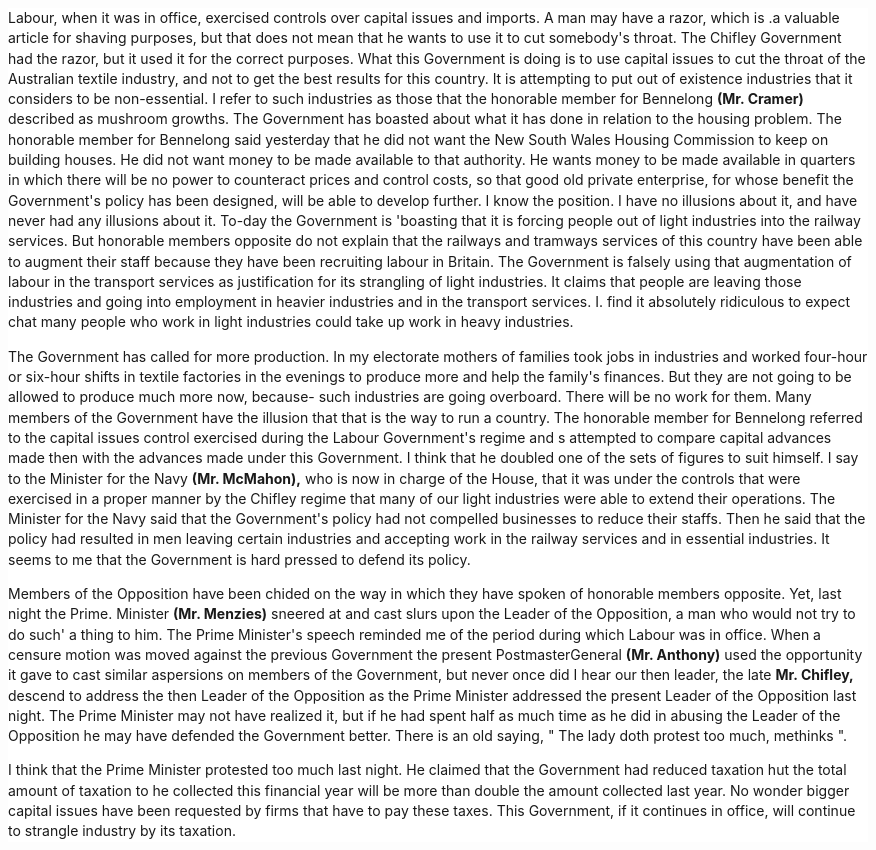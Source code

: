 Labour, when it was in office, exercised controls over capital issues and imports. A man may have a razor, which is .a valuable article for shaving purposes, but that does not mean that he wants to use it to cut somebody's throat. The Chifley Government had the razor, but it used it for the correct purposes. What this Government is doing is to use capital issues to cut the throat of the Australian textile industry, and not to get the best results for this country. It is attempting to put out of existence industries that it considers to be non-essential. I refer to such industries as those that the honorable member for Bennelong  **(Mr. Cramer)**  described as mushroom growths. The Government has boasted about what it has done in relation to the housing problem. The honorable member for Bennelong said yesterday that he did not want the New South Wales Housing Commission to keep on building houses. He did not want money to be made available to that authority. He wants money to be made available in quarters in which there will be no power to counteract prices and control costs, so that good old private enterprise, for whose benefit the Government's policy has been designed, will be able to develop further. I know the position. I have no illusions about it, and have never had any illusions about it. To-day the Government is 'boasting that it is forcing people out of light industries into the railway services. But honorable members opposite do not explain that the railways and tramways services of this country have been able to augment their staff because they have been recruiting labour in Britain. The Government is falsely using that augmentation of labour in the transport services as justification for its strangling of light industries. It claims that people are leaving those industries and going into employment in heavier industries and in the transport services. I. find it absolutely ridiculous to expect chat many people who work in light industries could take  up work in heavy industries. 

The Government has called for more production. In my electorate mothers of families took jobs in industries and worked four-hour or six-hour shifts in textile factories in the evenings to produce more and help the family's finances. But they are not going to be allowed to produce much more now, because- such industries are going overboard. There will be no work for them. Many members of the Government have the illusion that that is the way to run a country. The honorable member for Bennelong referred to the capital issues control exercised during the Labour   Government's  regime and s attempted to compare capital advances made then with the advances made under this Government. I think that he doubled one of the sets of figures to suit himself. I say to the Minister for the Navy  **(Mr. McMahon),**  who is now in charge of the House, that it was under the controls that were exercised in a proper manner by the Chifley regime that many of our light industries were able to extend their operations. The Minister for the Navy said that the Government's policy had not compelled businesses to reduce their staffs. Then he said that the policy had resulted in men leaving certain industries and accepting work in the railway services and in essential industries. It seems to me that the Government is hard pressed to defend its policy. 

Members of the Opposition have been chided on the way in which they have spoken of honorable members opposite. Yet, last night the Prime. Minister  **(Mr. Menzies)**  sneered at and cast slurs upon the Leader of the Opposition, a man who would not try to do such' a thing to him. The Prime Minister's speech reminded me of the period during which Labour was in office. When a censure motion was moved against the previous Government the present PostmasterGeneral  **(Mr. Anthony)**  used the opportunity it gave to cast similar aspersions on members of the Government, but never once did I hear our then leader, the late  **Mr. Chifley,**  descend to address the then Leader of the Opposition as the Prime Minister addressed the present Leader of the Opposition last  night. The Prime Minister may not have realized it, but if he had spent half as much time as he did in abusing the Leader of the Opposition he may have defended the Government better. There is an old saying, " The lady doth protest too much, methinks ". 

I think that the Prime Minister protested too much last night. He claimed that the Government had reduced taxation hut the total amount of taxation to he collected this financial year will be more than double the amount collected last year. No wonder bigger capital issues have been requested by firms that have to pay these taxes. This Government, if it continues in office, will continue to strangle industry by its taxation. 
